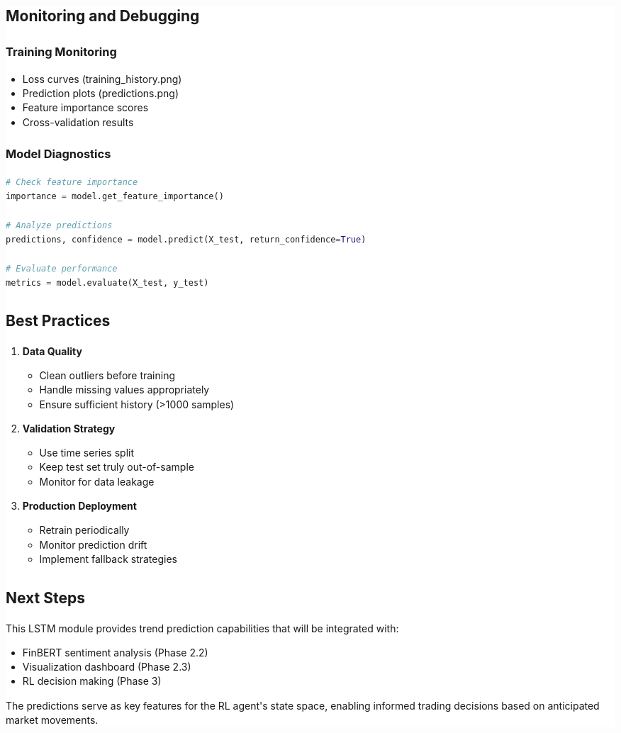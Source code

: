 ## Monitoring and Debugging

### Training Monitoring
- Loss curves (training_history.png)
- Prediction plots (predictions.png)
- Feature importance scores
- Cross-validation results

### Model Diagnostics
```python
# Check feature importance
importance = model.get_feature_importance()

# Analyze predictions
predictions, confidence = model.predict(X_test, return_confidence=True)

# Evaluate performance
metrics = model.evaluate(X_test, y_test)
```

## Best Practices

1. **Data Quality**
   - Clean outliers before training
   - Handle missing values appropriately
   - Ensure sufficient history (>1000 samples)

2. **Validation Strategy**
   - Use time series split
   - Keep test set truly out-of-sample
   - Monitor for data leakage

3. **Production Deployment**
   - Retrain periodically
   - Monitor prediction drift
   - Implement fallback strategies

## Next Steps

This LSTM module provides trend prediction capabilities that will be integrated with:
- FinBERT sentiment analysis (Phase 2.2)
- Visualization dashboard (Phase 2.3)
- RL decision making (Phase 3)

The predictions serve as key features for the RL agent's state space, enabling informed trading decisions based on anticipated market movements.
